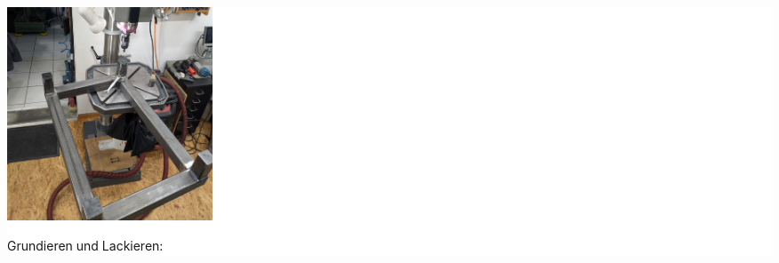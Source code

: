 <a href="/assets/img/2025-06-04/shop_19.jpg"> <img src="/assets/img/2025-06-04/shop_19.jpg" height="240"></a>

Grundieren und Lackieren:
